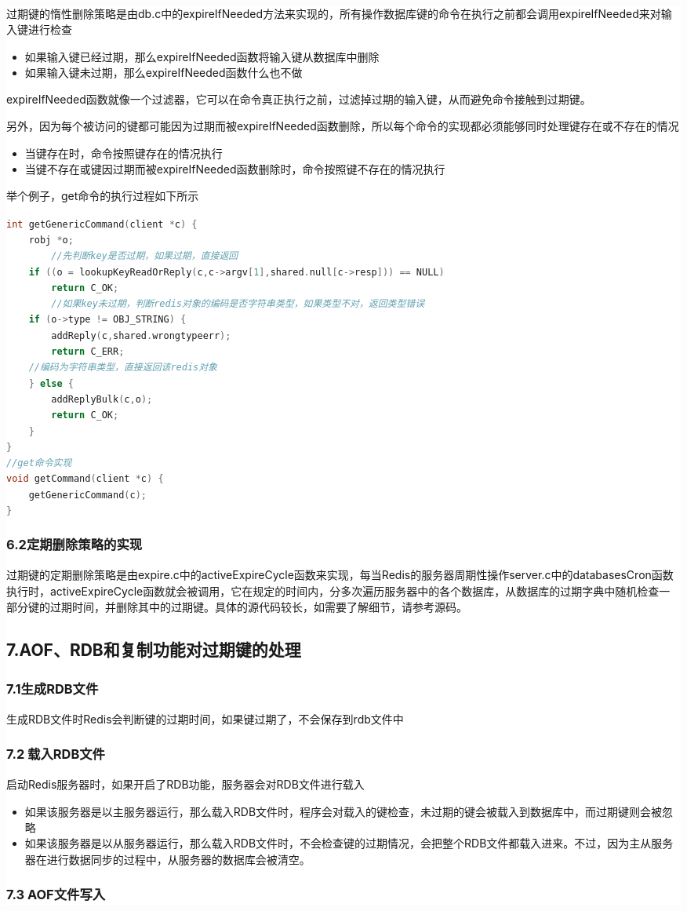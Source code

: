 过期键的惰性删除策略是由db.c中的expireIfNeeded方法来实现的，所有操作数据库键的命令在执行之前都会调用expireIfNeeded来对输入键进行检查

-   如果输入键已经过期，那么expireIfNeeded函数将输入键从数据库中删除
-   如果输入键未过期，那么expireIfNeeded函数什么也不做

expireIfNeeded函数就像一个过滤器，它可以在命令真正执行之前，过滤掉过期的输入键，从而避免命令接触到过期键。

另外，因为每个被访问的键都可能因为过期而被expireIfNeeded函数删除，所以每个命令的实现都必须能够同时处理键存在或不存在的情况

-   当键存在时，命令按照键存在的情况执行
-   当键不存在或键因过期而被expireIfNeeded函数删除时，命令按照键不存在的情况执行

举个例子，get命令的执行过程如下所示

```c
int getGenericCommand(client *c) {
    robj *o;
		//先判断key是否过期，如果过期，直接返回
    if ((o = lookupKeyReadOrReply(c,c->argv[1],shared.null[c->resp])) == NULL)
        return C_OK;
		//如果key未过期，判断redis对象的编码是否字符串类型，如果类型不对，返回类型错误
    if (o->type != OBJ_STRING) {
        addReply(c,shared.wrongtypeerr);
        return C_ERR;
    //编码为字符串类型，直接返回该redis对象
    } else {
        addReplyBulk(c,o);
        return C_OK;
    }
}
//get命令实现
void getCommand(client *c) {
    getGenericCommand(c);
}
```

### 6.2定期删除策略的实现

过期键的定期删除策略是由expire.c中的activeExpireCycle函数来实现，每当Redis的服务器周期性操作server.c中的databasesCron函数执行时，activeExpireCycle函数就会被调用，它在规定的时间内，分多次遍历服务器中的各个数据库，从数据库的过期字典中随机检查一部分键的过期时间，并删除其中的过期键。具体的源代码较长，如需要了解细节，请参考源码。

## 7.AOF、RDB和复制功能对过期键的处理

### 7.1生成RDB文件

生成RDB文件时Redis会判断键的过期时间，如果键过期了，不会保存到rdb文件中

### 7.2 载入RDB文件

启动Redis服务器时，如果开启了RDB功能，服务器会对RDB文件进行载入

-   如果该服务器是以主服务器运行，那么载入RDB文件时，程序会对载入的键检查，未过期的键会被载入到数据库中，而过期键则会被忽略
-   如果该服务器是以从服务器运行，那么载入RDB文件时，不会检查键的过期情况，会把整个RDB文件都载入进来。不过，因为主从服务器在进行数据同步的过程中，从服务器的数据库会被清空。

### 7.3 AOF文件写入
